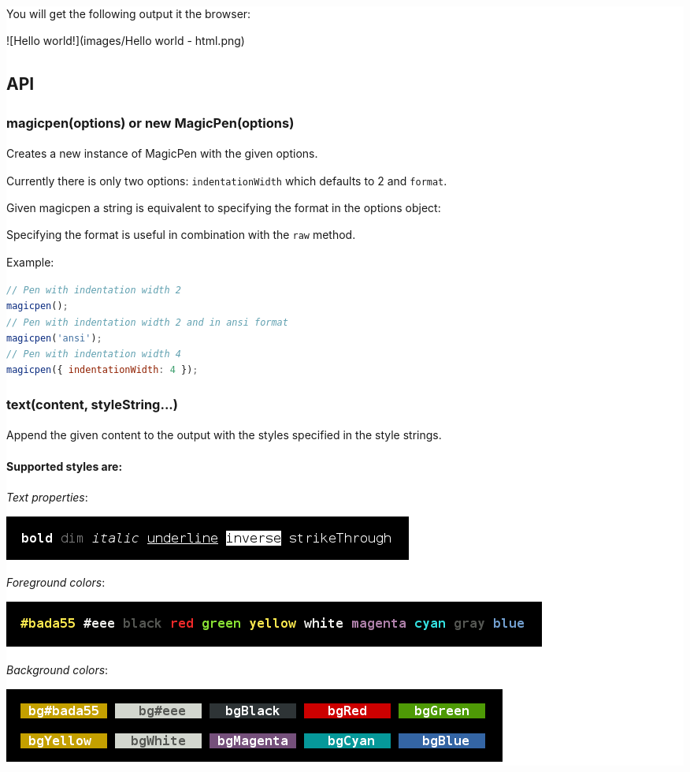 You will get the following output it the browser:

![Hello world!](images/Hello world - html.png)

## API

### magicpen(options) or new MagicPen(options)

Creates a new instance of MagicPen with the given options.

Currently there is only two options: `indentationWidth` which defaults
to 2 and `format`.

Given magicpen a string is equivalent to specifying the format in the options object:

Specifying the format is useful in combination with the `raw` method.

Example:

```js
// Pen with indentation width 2
magicpen();
// Pen with indentation width 2 and in ansi format
magicpen('ansi');
// Pen with indentation width 4
magicpen({ indentationWidth: 4 });
```

### text(content, styleString...)

Append the given content to the output with the styles specified in the style strings.

#### Supported styles are:

*Text properties*:

![Text properties: bold, dim, italic, underline, inverse, hidden, strikeThrough.](images/text_properties.png)

*Foreground colors*:

![Foreground colors: #bada55, #eee, black, red, green, yellow, blue, magenta, cyan, white, gray.](images/text_colors.png)

*Background colors*:

![Background colors: bg#bada55, bg#eee, bgBlack, bgRed, bgGreen, bgYellow, bgBlue, bgMagenta, bgCyan, bgWhite.](images/background_colors.png)
